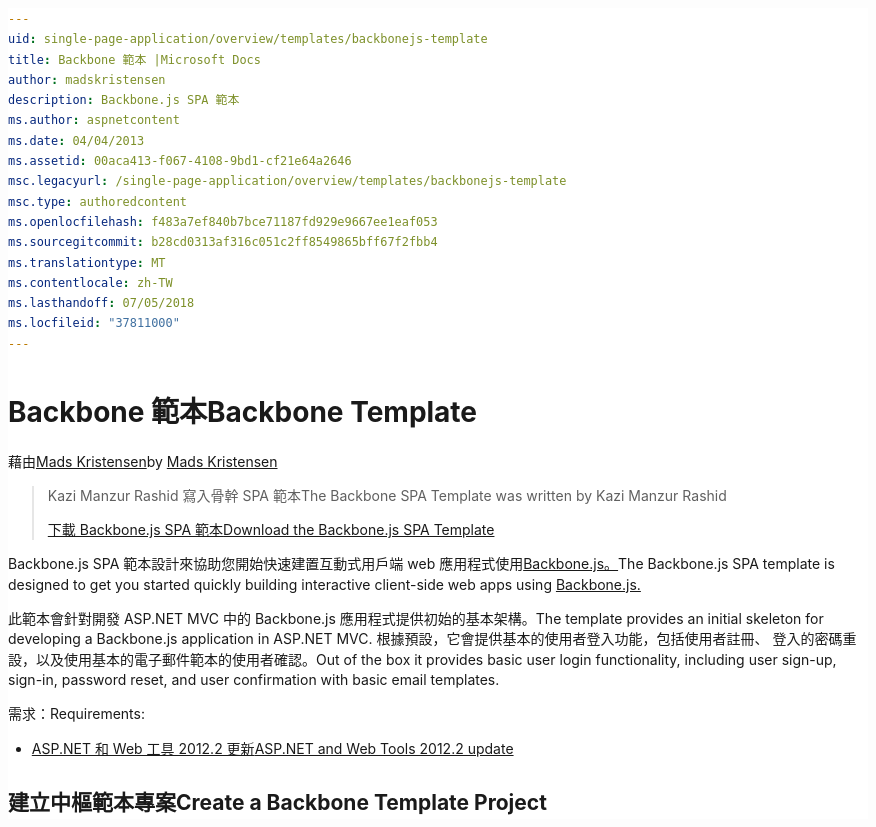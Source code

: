 ```yaml
---
uid: single-page-application/overview/templates/backbonejs-template
title: Backbone 範本 |Microsoft Docs
author: madskristensen
description: Backbone.js SPA 範本
ms.author: aspnetcontent
ms.date: 04/04/2013
ms.assetid: 00aca413-f067-4108-9bd1-cf21e64a2646
msc.legacyurl: /single-page-application/overview/templates/backbonejs-template
msc.type: authoredcontent
ms.openlocfilehash: f483a7ef840b7bce71187fd929e9667ee1eaf053
ms.sourcegitcommit: b28cd0313af316c051c2ff8549865bff67f2fbb4
ms.translationtype: MT
ms.contentlocale: zh-TW
ms.lasthandoff: 07/05/2018
ms.locfileid: "37811000"
---
```

<a name="backbone-template"></a><span data-ttu-id="e1b57-103">Backbone 範本</span><span class="sxs-lookup"><span data-stu-id="e1b57-103">Backbone Template</span></span>
====================
<span data-ttu-id="e1b57-104">藉由[Mads Kristensen](https://github.com/madskristensen)</span><span class="sxs-lookup"><span data-stu-id="e1b57-104">by [Mads Kristensen](https://github.com/madskristensen)</span></span>

> <span data-ttu-id="e1b57-105">Kazi Manzur Rashid 寫入骨幹 SPA 範本</span><span class="sxs-lookup"><span data-stu-id="e1b57-105">The Backbone SPA Template was written by Kazi Manzur Rashid</span></span>
> 
> [<span data-ttu-id="e1b57-106">下載 Backbone.js SPA 範本</span><span class="sxs-lookup"><span data-stu-id="e1b57-106">Download the Backbone.js SPA Template</span></span>](https://go.microsoft.com/fwlink/?LinkId=293631)


<span data-ttu-id="e1b57-107">Backbone.js SPA 範本設計來協助您開始快速建置互動式用戶端 web 應用程式使用[Backbone.js。](http://backbonejs.org/)</span><span class="sxs-lookup"><span data-stu-id="e1b57-107">The Backbone.js SPA template is designed to get you started quickly building interactive client-side web apps using [Backbone.js.](http://backbonejs.org/)</span></span>

<span data-ttu-id="e1b57-108">此範本會針對開發 ASP.NET MVC 中的 Backbone.js 應用程式提供初始的基本架構。</span><span class="sxs-lookup"><span data-stu-id="e1b57-108">The template provides an initial skeleton for developing a Backbone.js application in ASP.NET MVC.</span></span> <span data-ttu-id="e1b57-109">根據預設，它會提供基本的使用者登入功能，包括使用者註冊、 登入的密碼重設，以及使用基本的電子郵件範本的使用者確認。</span><span class="sxs-lookup"><span data-stu-id="e1b57-109">Out of the box it provides basic user login functionality, including user sign-up, sign-in, password reset, and user confirmation with basic email templates.</span></span>

<span data-ttu-id="e1b57-110">需求：</span><span class="sxs-lookup"><span data-stu-id="e1b57-110">Requirements:</span></span>

- [<span data-ttu-id="e1b57-111">ASP.NET 和 Web 工具 2012.2 更新</span><span class="sxs-lookup"><span data-stu-id="e1b57-111">ASP.NET and Web Tools 2012.2 update</span></span>](https://go.microsoft.com/fwlink/?LinkId=282650)

## <a name="create-a-backbone-template-project"></a><span data-ttu-id="e1b57-112">建立中樞範本專案</span><span class="sxs-lookup"><span data-stu-id="e1b57-112">Create a Backbone Template Project</span></span>
